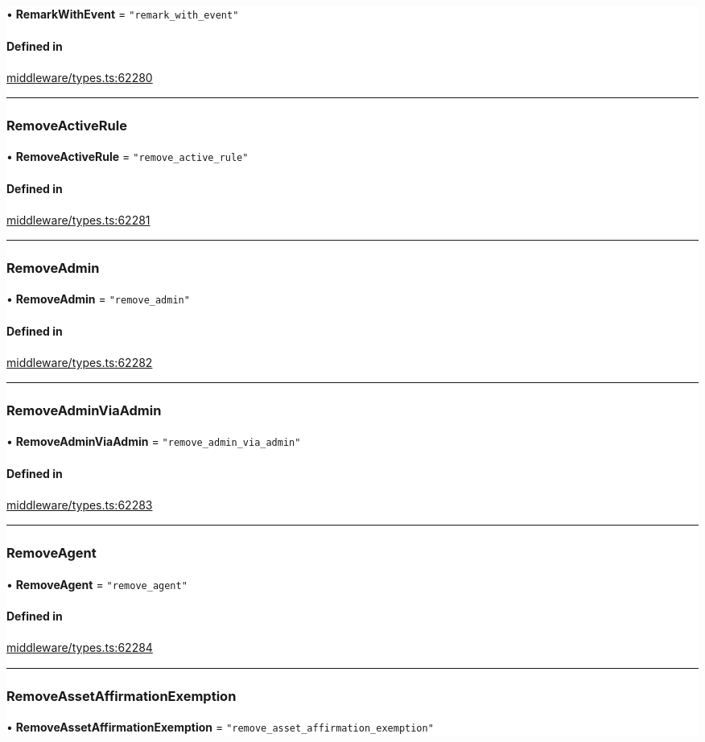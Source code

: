 • **RemarkWithEvent** = ``"remark_with_event"``

#### Defined in

[middleware/types.ts:62280](https://github.com/PolymeshAssociation/polymesh-sdk/blob/b55e63737/src/middleware/types.ts#L62280)

___

### RemoveActiveRule

• **RemoveActiveRule** = ``"remove_active_rule"``

#### Defined in

[middleware/types.ts:62281](https://github.com/PolymeshAssociation/polymesh-sdk/blob/b55e63737/src/middleware/types.ts#L62281)

___

### RemoveAdmin

• **RemoveAdmin** = ``"remove_admin"``

#### Defined in

[middleware/types.ts:62282](https://github.com/PolymeshAssociation/polymesh-sdk/blob/b55e63737/src/middleware/types.ts#L62282)

___

### RemoveAdminViaAdmin

• **RemoveAdminViaAdmin** = ``"remove_admin_via_admin"``

#### Defined in

[middleware/types.ts:62283](https://github.com/PolymeshAssociation/polymesh-sdk/blob/b55e63737/src/middleware/types.ts#L62283)

___

### RemoveAgent

• **RemoveAgent** = ``"remove_agent"``

#### Defined in

[middleware/types.ts:62284](https://github.com/PolymeshAssociation/polymesh-sdk/blob/b55e63737/src/middleware/types.ts#L62284)

___

### RemoveAssetAffirmationExemption

• **RemoveAssetAffirmationExemption** = ``"remove_asset_affirmation_exemption"``
